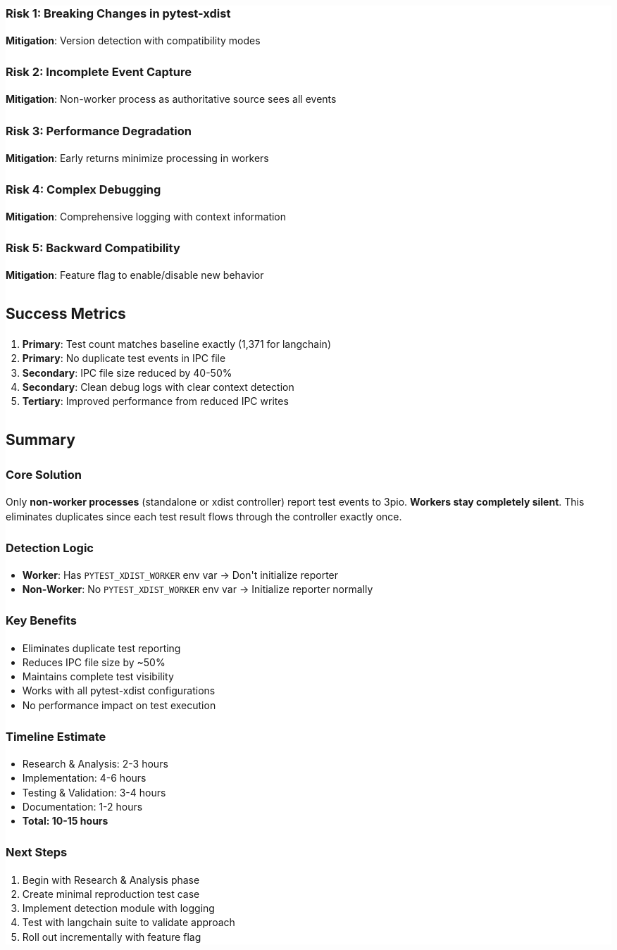 ### Risk 1: Breaking Changes in pytest-xdist
**Mitigation**: Version detection with compatibility modes

### Risk 2: Incomplete Event Capture
**Mitigation**: Non-worker process as authoritative source sees all events

### Risk 3: Performance Degradation
**Mitigation**: Early returns minimize processing in workers

### Risk 4: Complex Debugging
**Mitigation**: Comprehensive logging with context information

### Risk 5: Backward Compatibility
**Mitigation**: Feature flag to enable/disable new behavior

## Success Metrics

1. **Primary**: Test count matches baseline exactly (1,371 for langchain)
2. **Primary**: No duplicate test events in IPC file
3. **Secondary**: IPC file size reduced by 40-50%
4. **Secondary**: Clean debug logs with clear context detection
5. **Tertiary**: Improved performance from reduced IPC writes

## Summary

### Core Solution
Only **non-worker processes** (standalone or xdist controller) report test events to 3pio. **Workers stay completely silent**. This eliminates duplicates since each test result flows through the controller exactly once.

### Detection Logic
- **Worker**: Has `PYTEST_XDIST_WORKER` env var → Don't initialize reporter
- **Non-Worker**: No `PYTEST_XDIST_WORKER` env var → Initialize reporter normally

### Key Benefits
- Eliminates duplicate test reporting
- Reduces IPC file size by ~50%
- Maintains complete test visibility
- Works with all pytest-xdist configurations
- No performance impact on test execution

### Timeline Estimate
- Research & Analysis: 2-3 hours
- Implementation: 4-6 hours
- Testing & Validation: 3-4 hours
- Documentation: 1-2 hours
- **Total: 10-15 hours**

### Next Steps
1. Begin with Research & Analysis phase
2. Create minimal reproduction test case
3. Implement detection module with logging
4. Test with langchain suite to validate approach
5. Roll out incrementally with feature flag